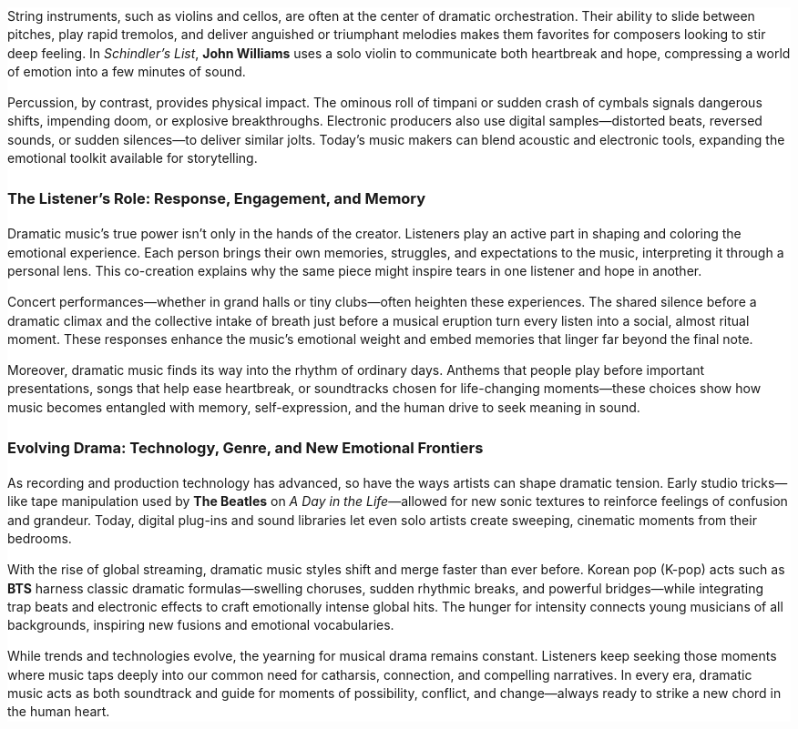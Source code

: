 String instruments, such as violins and cellos, are often at the center of dramatic orchestration.
Their ability to slide between pitches, play rapid tremolos, and deliver anguished or triumphant
melodies makes them favorites for composers looking to stir deep feeling. In _Schindler’s List_,
**John Williams** uses a solo violin to communicate both heartbreak and hope, compressing a world of
emotion into a few minutes of sound.

Percussion, by contrast, provides physical impact. The ominous roll of timpani or sudden crash of
cymbals signals dangerous shifts, impending doom, or explosive breakthroughs. Electronic producers
also use digital samples—distorted beats, reversed sounds, or sudden silences—to deliver similar
jolts. Today’s music makers can blend acoustic and electronic tools, expanding the emotional toolkit
available for storytelling.

### The Listener’s Role: Response, Engagement, and Memory

Dramatic music’s true power isn’t only in the hands of the creator. Listeners play an active part in
shaping and coloring the emotional experience. Each person brings their own memories, struggles, and
expectations to the music, interpreting it through a personal lens. This co-creation explains why
the same piece might inspire tears in one listener and hope in another.

Concert performances—whether in grand halls or tiny clubs—often heighten these experiences. The
shared silence before a dramatic climax and the collective intake of breath just before a musical
eruption turn every listen into a social, almost ritual moment. These responses enhance the music’s
emotional weight and embed memories that linger far beyond the final note.

Moreover, dramatic music finds its way into the rhythm of ordinary days. Anthems that people play
before important presentations, songs that help ease heartbreak, or soundtracks chosen for
life-changing moments—these choices show how music becomes entangled with memory, self-expression,
and the human drive to seek meaning in sound.

### Evolving Drama: Technology, Genre, and New Emotional Frontiers

As recording and production technology has advanced, so have the ways artists can shape dramatic
tension. Early studio tricks—like tape manipulation used by **The Beatles** on _A Day in the
Life_—allowed for new sonic textures to reinforce feelings of confusion and grandeur. Today, digital
plug-ins and sound libraries let even solo artists create sweeping, cinematic moments from their
bedrooms.

With the rise of global streaming, dramatic music styles shift and merge faster than ever before.
Korean pop (K-pop) acts such as **BTS** harness classic dramatic formulas—swelling choruses, sudden
rhythmic breaks, and powerful bridges—while integrating trap beats and electronic effects to craft
emotionally intense global hits. The hunger for intensity connects young musicians of all
backgrounds, inspiring new fusions and emotional vocabularies.

While trends and technologies evolve, the yearning for musical drama remains constant. Listeners
keep seeking those moments where music taps deeply into our common need for catharsis, connection,
and compelling narratives. In every era, dramatic music acts as both soundtrack and guide for
moments of possibility, conflict, and change—always ready to strike a new chord in the human heart.
